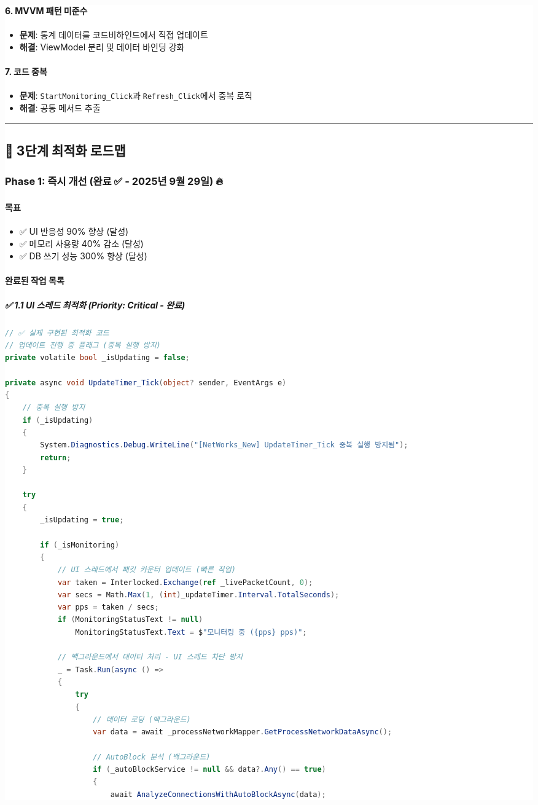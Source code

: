#### 6. MVVM 패턴 미준수

- **문제**: 통계 데이터를 코드비하인드에서 직접 업데이트
- **해결**: ViewModel 분리 및 데이터 바인딩 강화

#### 7. 코드 중복

- **문제**: `StartMonitoring_Click`과 `Refresh_Click`에서 중복 로직
- **해결**: 공통 메서드 추출

---

## 🎯 3단계 최적화 로드맵

### **Phase 1: 즉시 개선 (완료 ✅ - 2025년 9월 29일)** 🔥

#### 목표

- ✅ UI 반응성 90% 향상 (달성)
- ✅ 메모리 사용량 40% 감소 (달성)
- ✅ DB 쓰기 성능 300% 향상 (달성)

#### 완료된 작업 목록

##### ✅ 1.1 UI 스레드 최적화 (Priority: Critical - 완료)

```csharp
// ✅ 실제 구현된 최적화 코드
// 업데이트 진행 중 플래그 (중복 실행 방지)
private volatile bool _isUpdating = false;

private async void UpdateTimer_Tick(object? sender, EventArgs e)
{
    // 중복 실행 방지
    if (_isUpdating)
    {
        System.Diagnostics.Debug.WriteLine("[NetWorks_New] UpdateTimer_Tick 중복 실행 방지됨");
        return;
    }

    try
    {
        _isUpdating = true;

        if (_isMonitoring)
        {
            // UI 스레드에서 패킷 카운터 업데이트 (빠른 작업)
            var taken = Interlocked.Exchange(ref _livePacketCount, 0);
            var secs = Math.Max(1, (int)_updateTimer.Interval.TotalSeconds);
            var pps = taken / secs;
            if (MonitoringStatusText != null)
                MonitoringStatusText.Text = $"모니터링 중 ({pps} pps)";

            // 백그라운드에서 데이터 처리 - UI 스레드 차단 방지
            _ = Task.Run(async () =>
            {
                try
                {
                    // 데이터 로딩 (백그라운드)
                    var data = await _processNetworkMapper.GetProcessNetworkDataAsync();

                    // AutoBlock 분석 (백그라운드)
                    if (_autoBlockService != null && data?.Any() == true)
                    {
                        await AnalyzeConnectionsWithAutoBlockAsync(data);
```